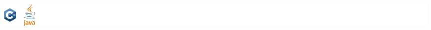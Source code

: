<img src="https://github.com/AnasImloul/Leetcode-Solutions/blob/main/icons/c%2B%2B.svg" width="24px" align="center"/></a>&nbsp;&nbsp;&nbsp;&nbsp;<a href="./Shortest%20Completing%20Word/Shortest%20Completing%20Word.java"><img src="https://github.com/AnasImloul/Leetcode-Solutions/blob/main/icons/java.svg" width="24px" align="center"/>